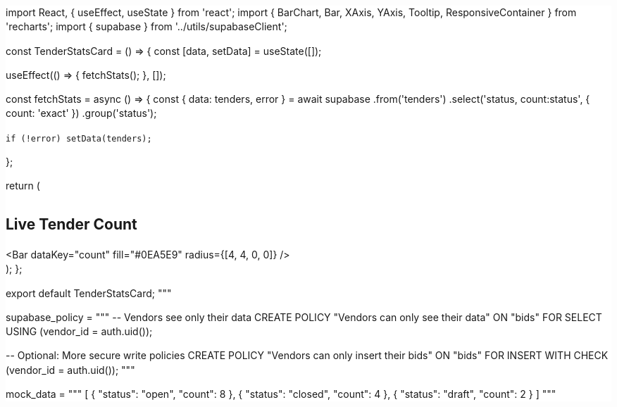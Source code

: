 import React, { useEffect, useState } from 'react';
import { BarChart, Bar, XAxis, YAxis, Tooltip, ResponsiveContainer } from 'recharts';
import { supabase } from '../utils/supabaseClient';

const TenderStatsCard = () => {
  const [data, setData] = useState([]);

  useEffect(() => {
    fetchStats();
  }, []);

  const fetchStats = async () => {
    const { data: tenders, error } = await supabase
      .from('tenders')
      .select('status, count:status', { count: 'exact' })
      .group('status');

    if (!error) setData(tenders);
  };

  return (
    <div className="dashboard-card">
      <h2>Live Tender Count</h2>
      <ResponsiveContainer width="100%" height={300}>
        <BarChart data={data}>
          <XAxis dataKey="status" />
          <YAxis />
          <Tooltip />
          <Bar dataKey="count" fill="#0EA5E9" radius={[4, 4, 0, 0]} />
        </BarChart>
      </ResponsiveContainer>
    </div>
  );
};

export default TenderStatsCard;
"""

supabase_policy = """
-- Vendors see only their data
CREATE POLICY "Vendors can only see their data"
  ON "bids"
  FOR SELECT
  USING (vendor_id = auth.uid());

-- Optional: More secure write policies
CREATE POLICY "Vendors can only insert their bids"
  ON "bids"
  FOR INSERT
  WITH CHECK (vendor_id = auth.uid());
"""

mock_data = """
[
  { "status": "open", "count": 8 },
  { "status": "closed", "count": 4 },
  { "status": "draft", "count": 2 }
]
"""
